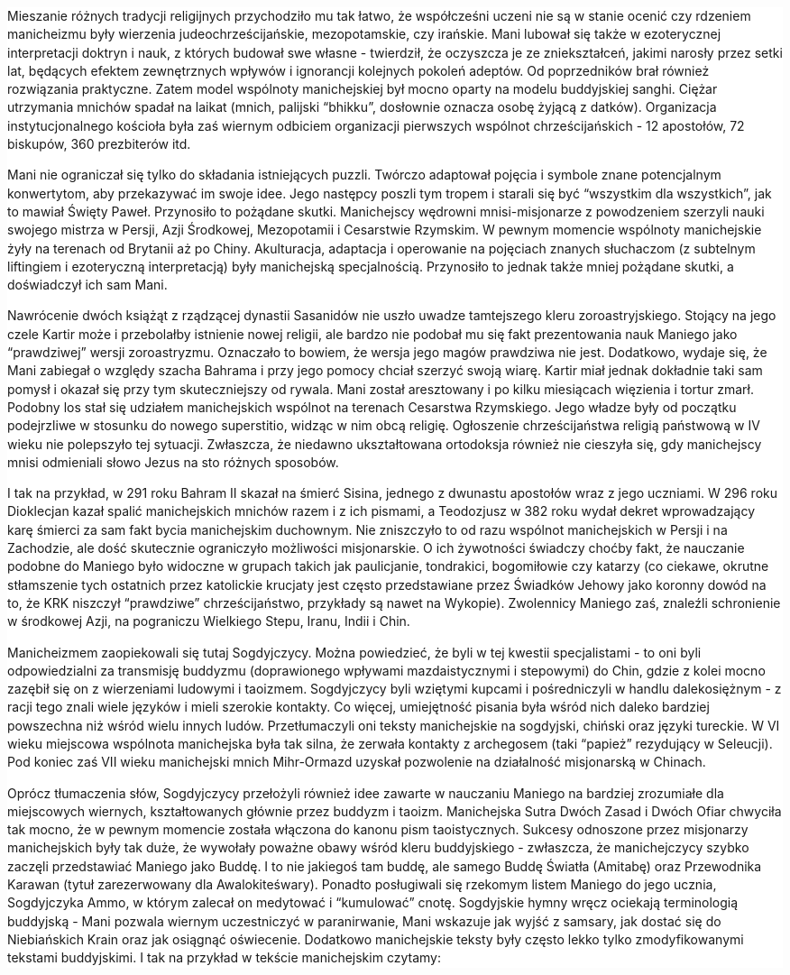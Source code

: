 Mieszanie różnych tradycji religijnych przychodziło mu tak łatwo, że współcześni uczeni nie są w stanie ocenić czy rdzeniem manicheizmu były wierzenia judeochrześcijańskie, mezopotamskie, czy irańskie. Mani lubował się także w ezoterycznej interpretacji doktryn i nauk, z których budował swe własne - twierdził, że oczyszcza je ze zniekształceń, jakimi narosły przez setki lat, będących efektem zewnętrznych wpływów i ignorancji kolejnych pokoleń adeptów. Od poprzedników brał również rozwiązania praktyczne. Zatem model wspólnoty manichejskiej był mocno oparty na modelu buddyjskiej sanghi. Ciężar utrzymania mnichów spadał na laikat (mnich, palijski “bhikku”, dosłownie oznacza osobę żyjącą z datków). Organizacja instytucjonalnego kościoła była zaś wiernym odbiciem organizacji pierwszych wspólnot chrześcijańskich - 12 apostołów, 72 biskupów, 360 prezbiterów itd.

Mani nie ograniczał się tylko do składania istniejących puzzli. Twórczo adaptował pojęcia i symbole znane potencjalnym konwertytom, aby przekazywać im swoje idee. Jego następcy poszli tym tropem i starali się być “wszystkim dla wszystkich”, jak to mawiał Święty Paweł. Przynosiło to pożądane skutki. Manichejscy wędrowni mnisi-misjonarze z powodzeniem szerzyli nauki swojego mistrza w Persji, Azji Środkowej, Mezopotamii i Cesarstwie Rzymskim. W pewnym momencie wspólnoty manichejskie żyły na terenach od Brytanii aż po Chiny. Akulturacja, adaptacja i operowanie na pojęciach znanych słuchaczom (z subtelnym liftingiem i ezoteryczną interpretacją) były manichejską specjalnością. Przynosiło to jednak także mniej pożądane skutki, a doświadczył ich sam Mani.

Nawrócenie dwóch książąt z rządzącej dynastii Sasanidów nie uszło uwadze tamtejszego kleru zoroastryjskiego. Stojący na jego czele Kartir może i przebolałby istnienie nowej religii, ale bardzo nie podobał mu się fakt prezentowania nauk Maniego jako “prawdziwej” wersji zoroastryzmu. Oznaczało to bowiem, że wersja jego magów prawdziwa nie jest. Dodatkowo, wydaje się, że Mani zabiegał o względy szacha Bahrama i przy jego pomocy chciał szerzyć swoją wiarę. Kartir miał jednak dokładnie taki sam pomysł i okazał się przy tym skuteczniejszy od rywala. Mani został aresztowany i po kilku miesiącach więzienia i tortur zmarł. Podobny los stał się udziałem manichejskich wspólnot na terenach Cesarstwa Rzymskiego. Jego władze były od początku podejrzliwe w stosunku do nowego superstitio, widząc w nim obcą religię. Ogłoszenie chrześcijaństwa religią państwową w IV wieku nie polepszyło tej sytuacji. Zwłaszcza, że niedawno ukształtowana ortodoksja również nie cieszyła się, gdy manichejscy mnisi odmieniali słowo Jezus na sto różnych sposobów.

I tak na przykład, w 291 roku Bahram II skazał na śmierć Sisina, jednego z dwunastu apostołów wraz z jego uczniami. W 296 roku Dioklecjan kazał spalić manichejskich mnichów razem i z ich pismami, a Teodozjusz w 382 roku wydał dekret wprowadzający karę śmierci za sam fakt bycia manichejskim duchownym. Nie zniszczyło to od razu wspólnot manichejskich w Persji i na Zachodzie, ale dość skutecznie ograniczyło możliwości misjonarskie. O ich żywotności świadczy choćby fakt, że nauczanie podobne do Maniego było widoczne w grupach takich jak paulicjanie, tondrakici, bogomiłowie czy katarzy (co ciekawe, okrutne stłamszenie tych ostatnich przez katolickie krucjaty jest często przedstawiane przez Świadków Jehowy jako koronny dowód na to, że KRK niszczył “prawdziwe” chrześcijaństwo, przykłady są nawet na Wykopie). Zwolennicy Maniego zaś, znaleźli schronienie w środkowej Azji, na pograniczu Wielkiego Stepu, Iranu, Indii i Chin.

Manicheizmem zaopiekowali się tutaj Sogdyjczycy. Można powiedzieć, że byli w tej kwestii specjalistami - to oni byli odpowiedzialni za transmisję buddyzmu (doprawionego wpływami mazdaistycznymi i stepowymi) do Chin, gdzie z kolei mocno zazębił się on z wierzeniami ludowymi i taoizmem. Sogdyjczycy byli wziętymi kupcami i pośredniczyli w handlu dalekosiężnym - z racji tego znali wiele języków i mieli szerokie kontakty. Co więcej, umiejętność pisania była wśród nich daleko bardziej powszechna niż wśród wielu innych ludów. Przetłumaczyli oni teksty manichejskie na sogdyjski, chiński oraz języki tureckie. W VI wieku miejscowa wspólnota manichejska była tak silna, że zerwała kontakty z archegosem (taki “papież” rezydujący w Seleucji). Pod koniec zaś VII wieku manichejski mnich Mihr-Ormazd uzyskał pozwolenie na działalność misjonarską w Chinach.

Oprócz tłumaczenia słów, Sogdyjczycy przełożyli również idee zawarte w nauczaniu Maniego na bardziej zrozumiałe dla miejscowych wiernych, kształtowanych głównie przez buddyzm i taoizm. Manichejska Sutra Dwóch Zasad i Dwóch Ofiar chwyciła tak mocno, że w pewnym momencie została włączona do kanonu pism taoistycznych. Sukcesy odnoszone przez misjonarzy manichejskich były tak duże, że wywołały poważne obawy wśród kleru buddyjskiego - zwłaszcza, że manichejczycy szybko zaczęli przedstawiać Maniego jako Buddę. I to nie jakiegoś tam buddę, ale samego Buddę Światła (Amitabę) oraz Przewodnika Karawan (tytuł zarezerwowany dla Awalokiteśwary). Ponadto posługiwali się rzekomym listem Maniego do jego ucznia, Sogdyjczyka Ammo, w którym zalecał on medytować i “kumulować” cnotę. Sogdyjskie hymny wręcz ociekają terminologią buddyjską - Mani pozwala wiernym uczestniczyć w paranirwanie, Mani wskazuje jak wyjść z samsary, jak dostać się do Niebiańskich Krain oraz jak osiągnąć oświecenie. Dodatkowo manichejskie teksty były często lekko tylko zmodyfikowanymi tekstami buddyjskimi. I tak na przykład w tekście manichejskim czytamy:
